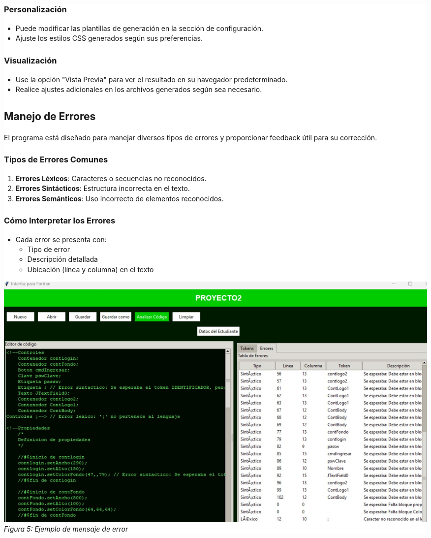 ### Personalización
- Puede modificar las plantillas de generación en la sección de configuración.
- Ajuste los estilos CSS generados según sus preferencias.

### Visualización
- Use la opción "Vista Previa" para ver el resultado en su navegador predeterminado.
- Realice ajustes adicionales en los archivos generados según sea necesario.

## Manejo de Errores

El programa está diseñado para manejar diversos tipos de errores y proporcionar feedback útil para su corrección.

### Tipos de Errores Comunes
1. **Errores Léxicos**: Caracteres o secuencias no reconocidos.
2. **Errores Sintácticos**: Estructura incorrecta en el texto.
3. **Errores Semánticos**: Uso incorrecto de elementos reconocidos.

### Cómo Interpretar los Errores
- Cada error se presenta con:
  - Tipo de error
  - Descripción detallada
  - Ubicación (línea y columna) en el texto

![Ejemplo de Error](./Document/error.jpg)
*Figura 5: Ejemplo de mensaje de error*

